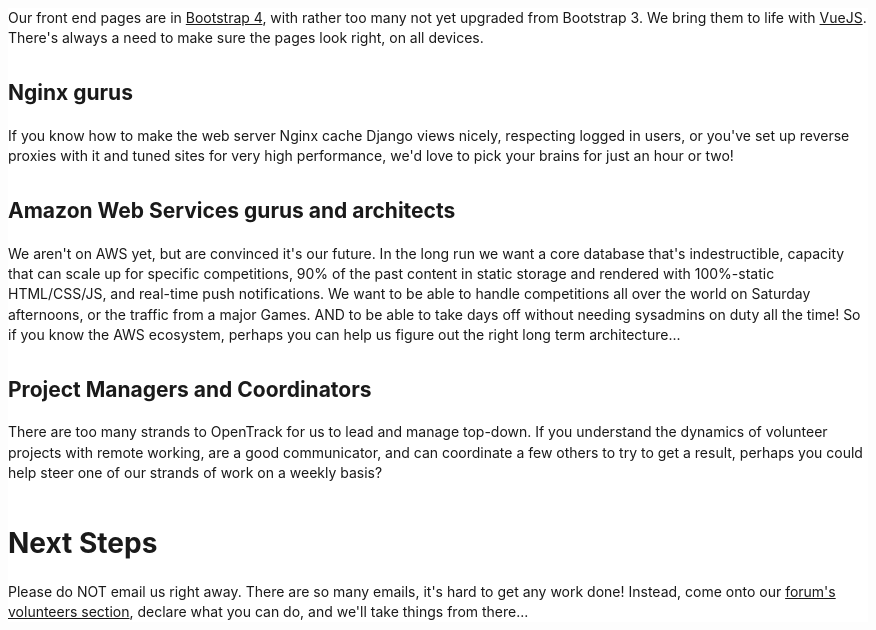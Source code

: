 Our front end pages are in [Bootstrap 4](https://getbootstrap.com/docs/4.0/getting-started/introduction/), with rather too many not yet upgraded from Bootstrap 3.   We bring them to life with [VueJS](https://vuejs.org).  There's always a need to make sure the pages look right, on all devices.

## Nginx gurus

If you know how to make the web server Nginx cache Django views nicely, respecting logged in users, or you've set up reverse proxies with it and tuned sites for very high performance, we'd love to pick your brains for just an hour or two!

## Amazon Web Services gurus and architects

We aren't on AWS yet, but are convinced it's our future.  In the long run we want a core database that's indestructible, capacity that can scale up for specific competitions, 90% of the past content in static storage and rendered with 100%-static HTML/CSS/JS, and real-time push notifications.   We want to be able to handle competitions all over the world on Saturday afternoons, or the traffic from a major Games.  AND to be able to take days off without needing sysadmins on duty all the time!  So if you know the AWS ecosystem, perhaps you can help us figure out the right long term architecture...


## Project Managers and Coordinators

There are too many strands to OpenTrack for us to lead and manage top-down.  If you understand the dynamics of volunteer projects with remote working, are a good communicator, and can coordinate a few others to try to get a result, perhaps you could help steer one of our strands of work on a weekly basis?

# Next Steps

Please do NOT email us right away.  There are so many emails, it's hard to get any work done!  Instead, come onto our [forum's volunteers section](https://forum.opentrack.run/c/volunteers/), declare what you can do, and we'll take things from there...



